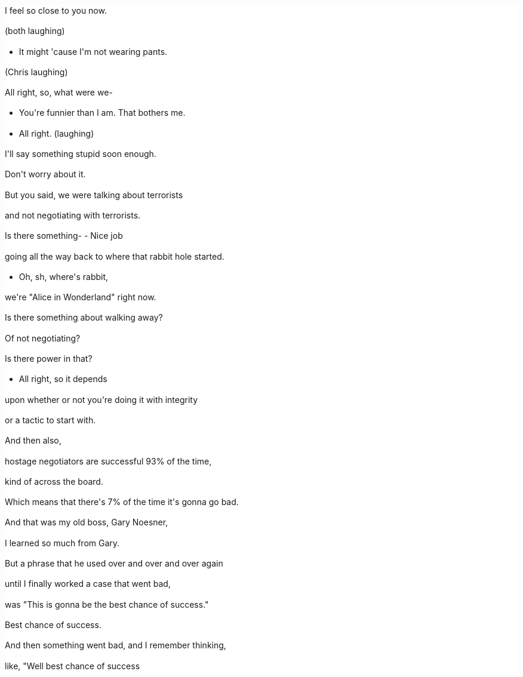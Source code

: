 I feel so close to you now.

(both laughing)

- It might 'cause I'm not wearing pants.

(Chris laughing)

All right, so, what were we-

- You're funnier than I am. That bothers me.

- All right. (laughing)

I'll say something stupid soon enough.

Don't worry about it.

But you said, we were talking about terrorists

and not negotiating with terrorists.

Is there something- - Nice job

going all the way back to where that rabbit hole started.

- Oh, sh, where's rabbit,

we're "Alice in Wonderland" right now.

Is there something about walking away?

Of not negotiating?

Is there power in that?

- All right, so it depends

upon whether or not you're doing it with integrity

or a tactic to start with.

And then also,

hostage negotiators are successful 93% of the time,

kind of across the board.

Which means that there's 7% of the time it's gonna go bad.

And that was my old boss, Gary Noesner,

I learned so much from Gary.

But a phrase that he used over and over and over again

until I finally worked a case that went bad,

was "This is gonna be the best chance of success."

Best chance of success.

And then something went bad, and I remember thinking,

like, "Well best chance of success
